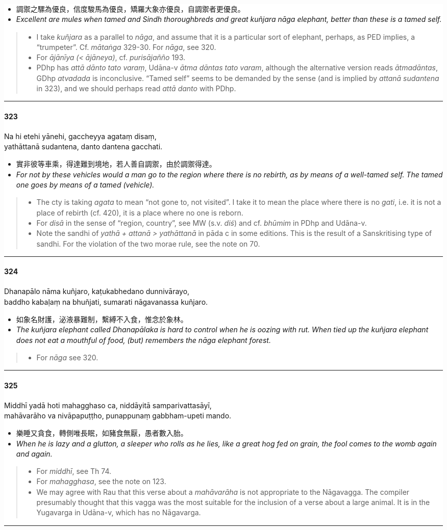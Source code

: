 - 調禦之騾為優良，信度駿馬為優良，矯羅大象亦優良，自調禦者更優良。
- *Excellent are mules when tamed and Sindh thoroughbreds and great kuñjara nāga elephant, better than these is a tamed self.*

> - I take *kuñjara* as a parallel to *nāga*, and assume that it is a particular sort of elephant, perhaps, as PED implies, a “trumpeter”. Cf. *mātaṅga* 329-30. For *nāga*, see 320.
> - For *ājānīya (&lt; ājāneya)*, cf. *purisājañño* 193.
> - PDhp has *attā dānto tato varaṃ*, Udāna-v *ātma dāntas tato varam*, although the alternative version reads *ātmadāntas*, GDhp *atvadada* is inconclusive. “Tamed self” seems to be demanded by the sense (and is implied by *attanā sudantena* in 323), and we should perhaps read *attā danto* with PDhp.

---

#### 323

Na hi etehi yānehi, gaccheyya agataṃ disaṃ,  
yathāttanā sudantena, danto dantena gacchati.

- 實非彼等車乘，得達難到境地，若人善自調禦，由於調禦得達。
- *For not by these vehicles would a man go to the region where there is no rebirth, as by means of a well-tamed self. The tamed one goes by means of a tamed (vehicle).*

> - The cty is taking *agata* to mean “not gone to, not visited”. I take it to mean the place where there is no *gati*, i.e. it is not a place of rebirth (cf. 420), it is a place where no one is reborn.
> - For *disā* in the sense of “region, country”, see MW (s.v. *diś*) and cf. *bhūmim* in PDhp and Udāna-v.
> - Note the sandhi of *yathā + attanā &gt; yathāttanā* in pāda c in some editions. This is the result of a Sanskritising type of sandhi. For the violation of the two morae rule, see the note on 70.

---

#### 324

Dhanapālo nāma kuñjaro, kaṭukabhedano dunnivārayo,  
baddho kabaḷaṃ na bhuñjati, sumarati nāgavanassa kuñjaro.

- 如象名財護，泌液暴難制，繫縛不入食，惟念於象林。
- *The kuñjara elephant called Dhanapālaka is hard to control when he is oozing with rut. When tied up the kuñjara elephant does not eat a mouthful of food, (but) remembers the nāga elephant forest.*

> - For *nāga* see 320.

---

#### 325

Middhī yadā hoti mahagghaso ca, niddāyitā samparivattasāyī,  
mahāvarāho va nivāpapuṭṭho, punappunaṃ gabbham-upeti mando.

- 樂睡又貪食，轉側唯長眠，如豬食無厭，愚者數入胎。
- *When he is lazy and a glutton, a sleeper who rolls as he lies, like a great hog fed on grain, the fool comes to the womb again and again.*

> - For *middhī*, see Th 74.
> - For *mahagghasa*, see the note on 123.
> - We may agree with Rau that this verse about a *mahāvarāha* is not appropriate to the Nāgavagga. The compiler presumably thought that this vagga was the most suitable for the inclusion of a verse about a large animal. It is in the Yugavarga in Udāna-v, which has no Nāgavarga.

---
